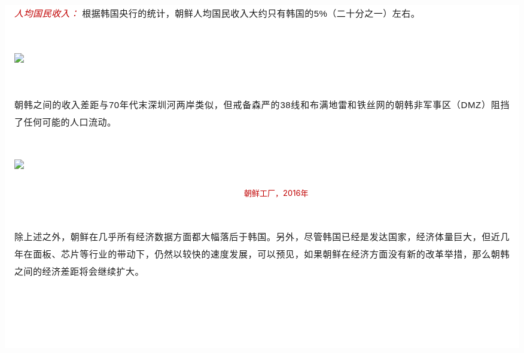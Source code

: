 </p>
<p style="font-size: 16px;margin: 5px 16px 10px;line-height: 1.75em;text-align: justify;">
<em>
<span style="max-width: 100%;font-family: 微软雅黑, sans-serif;font-size: 15px;letter-spacing: 0.5px;color: #C00000;">
              人均国民收入：
             </span>
</em>
<span style="max-width: 100%;font-family: 微软雅黑, sans-serif;font-size: 15px;letter-spacing: 0.5px;color: #1A1A1A;">
             根据韩国央行的统计，朝鲜人均国民收入大约只有韩国的5%（二十分之一）左右。
            </span>
</p>
<p style="font-size: 16px;margin: 5px 16px 10px;line-height: 1.75em;text-align: justify;">
<br/>
</p>
<p style="font-size: 16px;margin: 5px 16px 10px;line-height: 1.75em;text-align: justify;">
<img class="" data-ratio="0.57375" data-src="" data-w="800" src="{{ '/img/PvWYwsSbribTYBiaDOwfC8ic7mkLahqMTQhbHTsW2jCrKxgwKBPD4ibgTWUicLAz716xvibtLQOkOVDFY76j9r3jz61w..png' | prepend: site.img | replace: '//','/' }}" style="z-index: -1;cursor: pointer;color: rgb(26, 26, 26);font-family: 微软雅黑, sans-serif;font-size: 15px;letter-spacing: 0.5px;text-align: justify;white-space: normal;"/>
</p>
<p style="font-size: 16px;margin: 5px 16px 10px;line-height: 1.75em;text-align: justify;">
<br/>
</p>
<p style="font-size: 16px;margin: 5px 16px 10px;line-height: 1.75em;text-align: justify;">
<span style="color: #1A1A1A;font-family: 微软雅黑, sans-serif;font-size: 15px;letter-spacing: 0.5px;text-align: justify;">
             朝韩之间的收入差距与70年代末深圳河两岸类似，但戒备森严的38线和布满地雷和铁丝网的朝韩非军事区（DMZ）阻挡了任何可能的人口流动。
            </span>
</p>
<p style="font-size: 16px;margin: 5px 16px 10px;line-height: 1.75em;text-align: justify;">
<br/>
</p>
<p style="font-size: 16px;margin: 5px 16px;text-align: justify;line-height: normal;">
<img class="" data-ratio="0.6325" data-src="" data-w="800" src="{{ '/img/PvWYwsSbribTYBiaDOwfC8ic7mkLahqMTQhBlvTib95cnbxqX961zPU6xHXZ6LU7P403MBM6h9W2FxnibPickQ2EaibRQ..png' | prepend: site.img | replace: '//','/' }}" style="z-index: -1;cursor: pointer;"/>
</p>
<p style="font-size: 16px;margin: 5px 16px;text-align: center;line-height: normal;">
<span style="color: #C00000;font-size: 13px;font-family: -apple-system, BlinkMacSystemFont, 'Helvetica Neue', 'PingFang SC', 'Microsoft YaHei', 'Source Han Sans SC', 'Noto Sans CJK SC', 'WenQuanYi Micro Hei', sans-serif;white-space: pre-wrap;">
             朝鲜工厂，2016年
            </span>
</p>
<p style="font-size: 16px;margin: 5px 16px;text-align: justify;line-height: normal;">
<br/>
</p>
<p style="font-size: 16px;margin: 5px 16px 10px;line-height: 1.75em;text-align: justify;">
<span style="color: #1A1A1A;font-family: 微软雅黑, sans-serif;font-size: 15px;letter-spacing: 0.5px;text-align: justify;">
             除上述之外，朝鲜在几乎所有经济数据方面都大幅落后于韩国。另外，尽管韩国已经是发达国家，经济体量巨大，但近几年在面板、芯片等行业的带动下，仍然以较快的速度发展，可以预见，如果朝鲜在经济方面没有新的改革举措，那么朝韩之间的经济差距将会继续扩大。
            </span>
</p>
<p style="font-size: 16px;margin: 5px 16px 10px;line-height: 1.75em;text-align: justify;">
<br/>
</p>
<p style="font-size: 16px;margin: 5px 16px 10px;line-height: 1.75em;text-align: justify;">
<br/>
</p>
<p style="font-size: 16px;margin: 5px 16px 10px;line-height: 1.75em;text-align: justify;">
<br/>
</p>
<p style="font-size: 16px;margin: 5px 16px 10px;line-height: 1.75em;text-align: center;">
<span style="color: #C00000;font-size: 15px;text-align: center;">